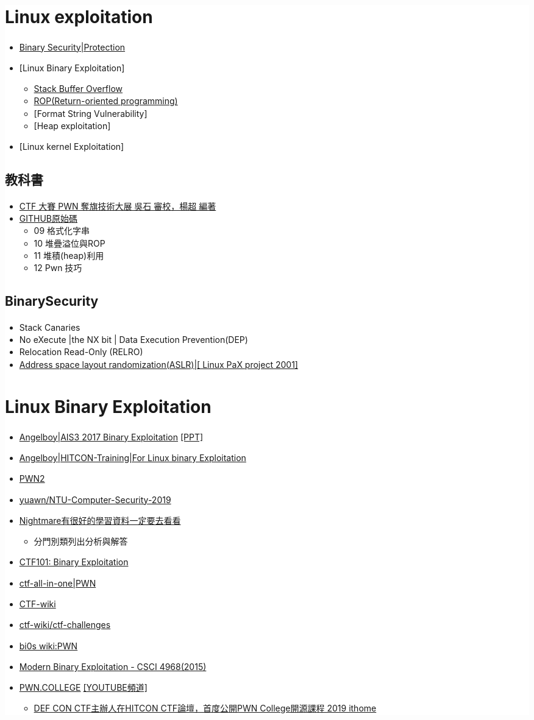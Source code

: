 # Linux exploitation

- [Binary Security|Protection](#BinarySecurity)
- [Linux Binary Exploitation]
  - [Stack Buffer Overflow](#BufferOverview) 
  - [ROP(Return-oriented programming)](#ROP)
  - [Format String Vulnerability]
  - [Heap exploitation]

- [Linux kernel Exploitation]


## 教科書

- [CTF 大賽 PWN 奪旗技術大展  吳石 審校，楊超 編著](https://www.tenlong.com.tw/products/9789860776034) 
- [GITHUB原始碼](https://github.com/firmianay/ctf-book)
  - 09 格式化字串
  - 10 堆疊溢位與ROP
  - 11 堆積(heap)利用
  - 12 Pwn 技巧


## BinarySecurity

- Stack Canaries
- No eXecute |the NX bit | Data Execution Prevention(DEP) 
- Relocation Read-Only (RELRO)
- [Address space layout randomization(ASLR)|[ Linux PaX project 2001]](https://en.wikipedia.org/wiki/Address_space_layout_randomization)


# Linux Binary Exploitation

- [Angelboy|AIS3 2017 Binary Exploitation](https://github.com/scwuaptx/AIS3-2017) [[PPT]](https://www.slideshare.net/AngelBoy1/binary-exploitation-ais3)
- [Angelboy|HITCON-Training|For Linux binary Exploitation](https://github.com/scwuaptx/HITCON-Training)
- [PWN2](https://www.youtube.com/watch?v=3vvYS09-IGA)
- [yuawn/NTU-Computer-Security-2019](https://github.com/yuawn/NTU-Computer-Security-2019)

- [Nightmare有很好的學習資料一定要去看看](https://guyinatuxedo.github.io/index.html)
  - 分門別類列出分析與解答 
- [CTF101: Binary Exploitation](https://ctf101.org/binary-exploitation/overview/)
- [ctf-all-in-one|PWN](https://firmianay.gitbooks.io/ctf-all-in-one/content/doc/3_topics.html)
- [CTF-wiki](http://ctfwiki.ycdxsb.cn/pwn/readme-zh/)
- [ctf-wiki/ctf-challenges](https://github.com/ctf-wiki/ctf-challenges/tree/master/pwn/stackoverflow)
- [bi0s wiki:PWN](https://wiki.bi0s.in/pwning/roadmap/)

- [Modern Binary Exploitation - CSCI 4968(2015)](https://github.com/RPISEC/MBE)
- [PWN.COLLEGE](https://pwn.college/) [[YOUTUBE頻道]](https://www.youtube.com/channel/UCBaWwFw7KmCN8YlfX4ERYKg)
  - [DEF CON CTF主辦人在HITCON CTF論壇，首度公開PWN College開源課程 2019 ithome](https://www.ithome.com.tw/news/134838) 
